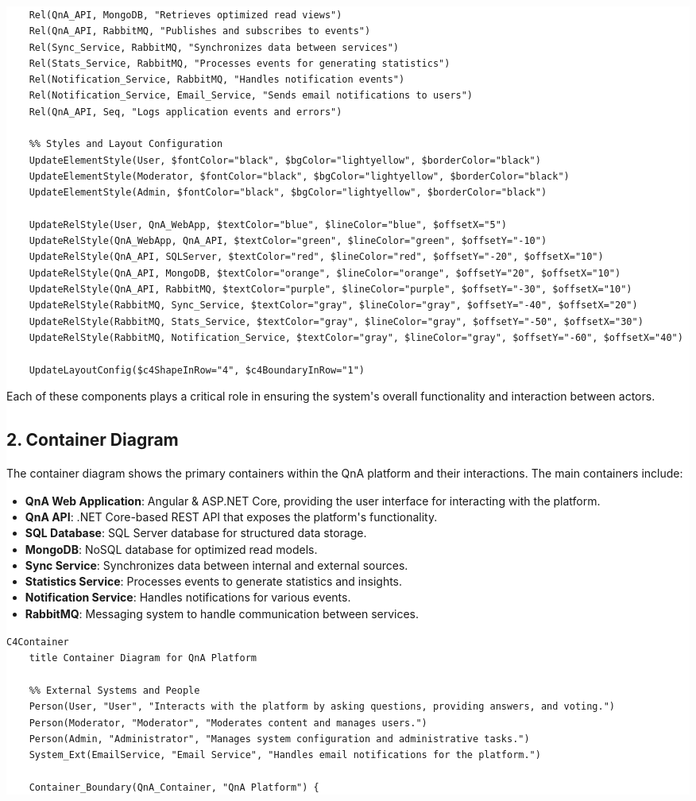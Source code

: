 ```mermaid
    Rel(QnA_API, MongoDB, "Retrieves optimized read views")
    Rel(QnA_API, RabbitMQ, "Publishes and subscribes to events")
    Rel(Sync_Service, RabbitMQ, "Synchronizes data between services")
    Rel(Stats_Service, RabbitMQ, "Processes events for generating statistics")
    Rel(Notification_Service, RabbitMQ, "Handles notification events")
    Rel(Notification_Service, Email_Service, "Sends email notifications to users")
    Rel(QnA_API, Seq, "Logs application events and errors")

    %% Styles and Layout Configuration
    UpdateElementStyle(User, $fontColor="black", $bgColor="lightyellow", $borderColor="black")
    UpdateElementStyle(Moderator, $fontColor="black", $bgColor="lightyellow", $borderColor="black")
    UpdateElementStyle(Admin, $fontColor="black", $bgColor="lightyellow", $borderColor="black")

    UpdateRelStyle(User, QnA_WebApp, $textColor="blue", $lineColor="blue", $offsetX="5")
    UpdateRelStyle(QnA_WebApp, QnA_API, $textColor="green", $lineColor="green", $offsetY="-10")
    UpdateRelStyle(QnA_API, SQLServer, $textColor="red", $lineColor="red", $offsetY="-20", $offsetX="10")
    UpdateRelStyle(QnA_API, MongoDB, $textColor="orange", $lineColor="orange", $offsetY="20", $offsetX="10")
    UpdateRelStyle(QnA_API, RabbitMQ, $textColor="purple", $lineColor="purple", $offsetY="-30", $offsetX="10")
    UpdateRelStyle(RabbitMQ, Sync_Service, $textColor="gray", $lineColor="gray", $offsetY="-40", $offsetX="20")
    UpdateRelStyle(RabbitMQ, Stats_Service, $textColor="gray", $lineColor="gray", $offsetY="-50", $offsetX="30")
    UpdateRelStyle(RabbitMQ, Notification_Service, $textColor="gray", $lineColor="gray", $offsetY="-60", $offsetX="40")

    UpdateLayoutConfig($c4ShapeInRow="4", $c4BoundaryInRow="1")

```

Each of these components plays a critical role in ensuring the system's overall functionality and interaction between actors.



## 2. Container Diagram

The container diagram shows the primary containers within the QnA platform and their interactions. The main containers include:

- **QnA Web Application**: Angular & ASP.NET Core, providing the user interface for interacting with the platform.
- **QnA API**: .NET Core-based REST API that exposes the platform's functionality.
- **SQL Database**: SQL Server database for structured data storage.
- **MongoDB**: NoSQL database for optimized read models.
- **Sync Service**: Synchronizes data between internal and external sources.
- **Statistics Service**: Processes events to generate statistics and insights.
- **Notification Service**: Handles notifications for various events.
- **RabbitMQ**: Messaging system to handle communication between services.

```Mermaid
C4Container
    title Container Diagram for QnA Platform

    %% External Systems and People
    Person(User, "User", "Interacts with the platform by asking questions, providing answers, and voting.")
    Person(Moderator, "Moderator", "Moderates content and manages users.")
    Person(Admin, "Administrator", "Manages system configuration and administrative tasks.")
    System_Ext(EmailService, "Email Service", "Handles email notifications for the platform.")

    Container_Boundary(QnA_Container, "QnA Platform") {
```
